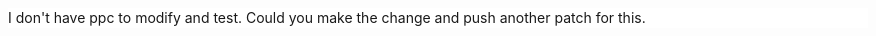 I don't have ppc to modify and test. Could you make the change and push another patch for this.</pre></blockquote>